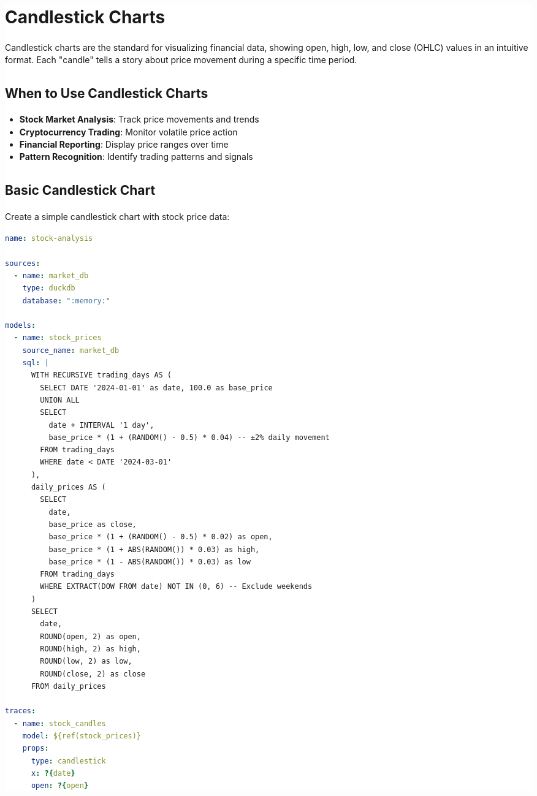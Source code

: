 # Candlestick Charts

Candlestick charts are the standard for visualizing financial data, showing open, high, low, and close (OHLC) values in an intuitive format. Each "candle" tells a story about price movement during a specific time period.

## When to Use Candlestick Charts

- **Stock Market Analysis**: Track price movements and trends
- **Cryptocurrency Trading**: Monitor volatile price action  
- **Financial Reporting**: Display price ranges over time
- **Pattern Recognition**: Identify trading patterns and signals

## Basic Candlestick Chart

Create a simple candlestick chart with stock price data:

```yaml
name: stock-analysis

sources:
  - name: market_db
    type: duckdb
    database: ":memory:"

models:
  - name: stock_prices
    source_name: market_db
    sql: |
      WITH RECURSIVE trading_days AS (
        SELECT DATE '2024-01-01' as date, 100.0 as base_price
        UNION ALL
        SELECT 
          date + INTERVAL '1 day',
          base_price * (1 + (RANDOM() - 0.5) * 0.04) -- ±2% daily movement
        FROM trading_days
        WHERE date < DATE '2024-03-01'
      ),
      daily_prices AS (
        SELECT 
          date,
          base_price as close,
          base_price * (1 + (RANDOM() - 0.5) * 0.02) as open,
          base_price * (1 + ABS(RANDOM()) * 0.03) as high,
          base_price * (1 - ABS(RANDOM()) * 0.03) as low
        FROM trading_days
        WHERE EXTRACT(DOW FROM date) NOT IN (0, 6) -- Exclude weekends
      )
      SELECT 
        date,
        ROUND(open, 2) as open,
        ROUND(high, 2) as high,
        ROUND(low, 2) as low,
        ROUND(close, 2) as close
      FROM daily_prices

traces:
  - name: stock_candles
    model: ${ref(stock_prices)}
    props:
      type: candlestick
      x: ?{date}
      open: ?{open}
```